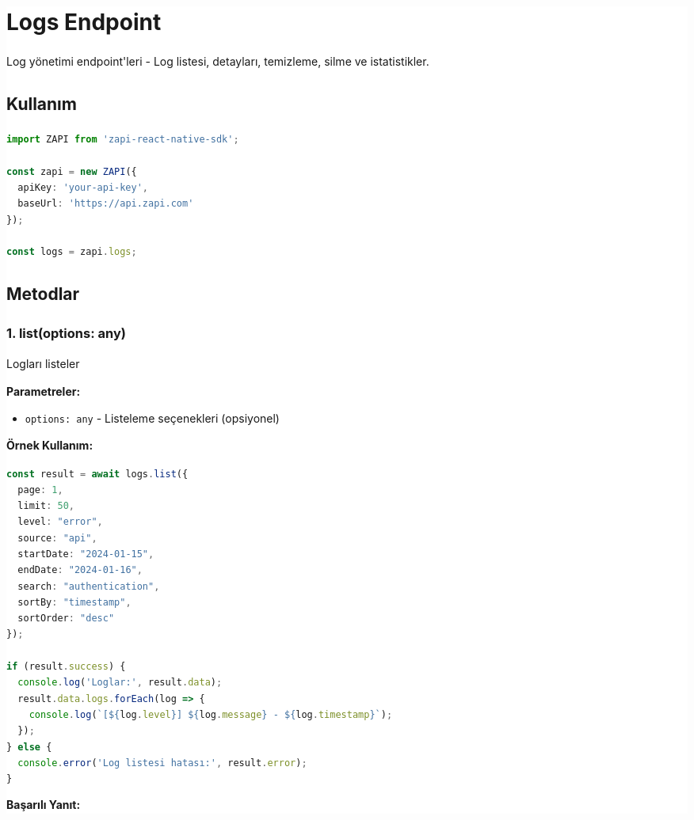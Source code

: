 # Logs Endpoint

Log yönetimi endpoint'leri - Log listesi, detayları, temizleme, silme ve istatistikler.

## Kullanım

```typescript
import ZAPI from 'zapi-react-native-sdk';

const zapi = new ZAPI({
  apiKey: 'your-api-key',
  baseUrl: 'https://api.zapi.com'
});

const logs = zapi.logs;
```

## Metodlar

### 1. list(options: any)

Logları listeler

**Parametreler:**
- `options: any` - Listeleme seçenekleri (opsiyonel)

**Örnek Kullanım:**

```typescript
const result = await logs.list({
  page: 1,
  limit: 50,
  level: "error",
  source: "api",
  startDate: "2024-01-15",
  endDate: "2024-01-16",
  search: "authentication",
  sortBy: "timestamp",
  sortOrder: "desc"
});

if (result.success) {
  console.log('Loglar:', result.data);
  result.data.logs.forEach(log => {
    console.log(`[${log.level}] ${log.message} - ${log.timestamp}`);
  });
} else {
  console.error('Log listesi hatası:', result.error);
}
```

**Başarılı Yanıt:**

